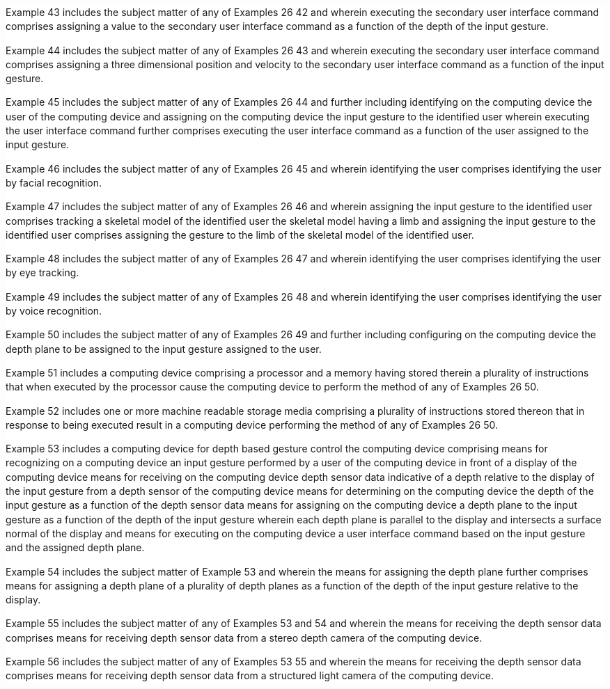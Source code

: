Example 43 includes the subject matter of any of Examples 26 42 and wherein executing the secondary user interface command comprises assigning a value to the secondary user interface command as a function of the depth of the input gesture.

Example 44 includes the subject matter of any of Examples 26 43 and wherein executing the secondary user interface command comprises assigning a three dimensional position and velocity to the secondary user interface command as a function of the input gesture.

Example 45 includes the subject matter of any of Examples 26 44 and further including identifying on the computing device the user of the computing device and assigning on the computing device the input gesture to the identified user wherein executing the user interface command further comprises executing the user interface command as a function of the user assigned to the input gesture.

Example 46 includes the subject matter of any of Examples 26 45 and wherein identifying the user comprises identifying the user by facial recognition.

Example 47 includes the subject matter of any of Examples 26 46 and wherein assigning the input gesture to the identified user comprises tracking a skeletal model of the identified user the skeletal model having a limb and assigning the input gesture to the identified user comprises assigning the gesture to the limb of the skeletal model of the identified user.

Example 48 includes the subject matter of any of Examples 26 47 and wherein identifying the user comprises identifying the user by eye tracking.

Example 49 includes the subject matter of any of Examples 26 48 and wherein identifying the user comprises identifying the user by voice recognition.

Example 50 includes the subject matter of any of Examples 26 49 and further including configuring on the computing device the depth plane to be assigned to the input gesture assigned to the user.

Example 51 includes a computing device comprising a processor and a memory having stored therein a plurality of instructions that when executed by the processor cause the computing device to perform the method of any of Examples 26 50.

Example 52 includes one or more machine readable storage media comprising a plurality of instructions stored thereon that in response to being executed result in a computing device performing the method of any of Examples 26 50.

Example 53 includes a computing device for depth based gesture control the computing device comprising means for recognizing on a computing device an input gesture performed by a user of the computing device in front of a display of the computing device means for receiving on the computing device depth sensor data indicative of a depth relative to the display of the input gesture from a depth sensor of the computing device means for determining on the computing device the depth of the input gesture as a function of the depth sensor data means for assigning on the computing device a depth plane to the input gesture as a function of the depth of the input gesture wherein each depth plane is parallel to the display and intersects a surface normal of the display and means for executing on the computing device a user interface command based on the input gesture and the assigned depth plane.

Example 54 includes the subject matter of Example 53 and wherein the means for assigning the depth plane further comprises means for assigning a depth plane of a plurality of depth planes as a function of the depth of the input gesture relative to the display.

Example 55 includes the subject matter of any of Examples 53 and 54 and wherein the means for receiving the depth sensor data comprises means for receiving depth sensor data from a stereo depth camera of the computing device.

Example 56 includes the subject matter of any of Examples 53 55 and wherein the means for receiving the depth sensor data comprises means for receiving depth sensor data from a structured light camera of the computing device.
